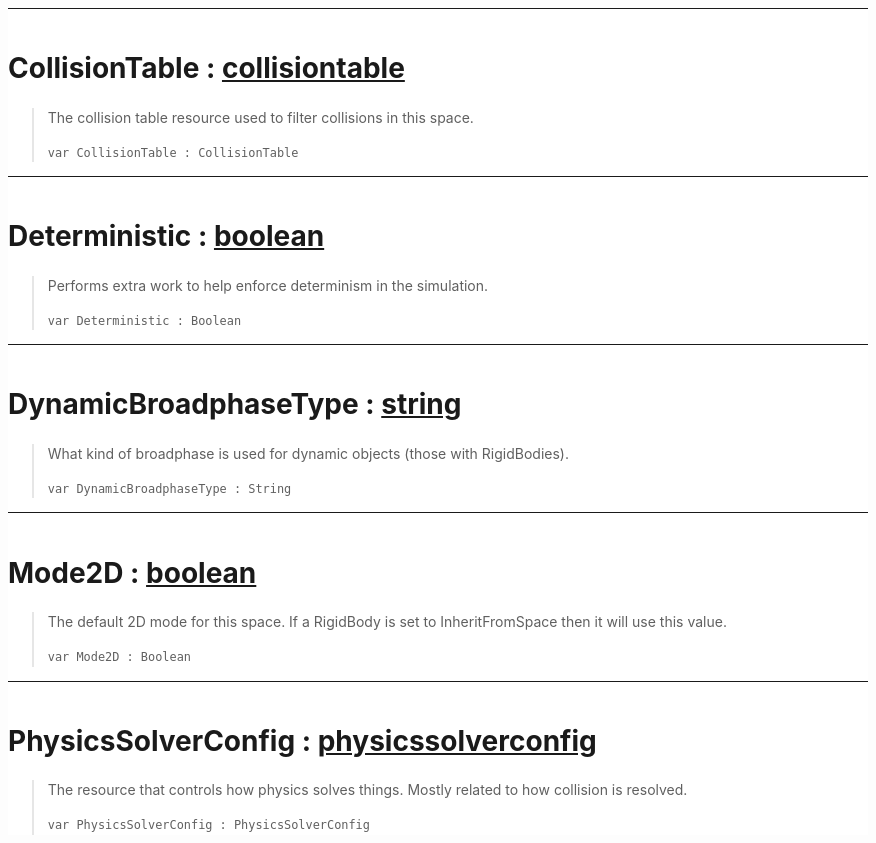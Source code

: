 
---  
 #  CollisionTable : [collisiontable](https://github.com/ZilchEngine/ZilchDocs/blob/master/code_reference/class_reference/collisiontable.markdown)

> The collision table resource used to filter collisions in this space.
> ``` lang=cpp, name=Nada
> var CollisionTable : CollisionTable


---  
 #  Deterministic : [boolean](https://github.com/ZilchEngine/ZilchDocs/blob/master/code_reference/nada_base_types/boolean.markdown)

> Performs extra work to help enforce determinism in the simulation.
> ``` lang=cpp, name=Nada
> var Deterministic : Boolean


---  
 #  DynamicBroadphaseType : [string](https://github.com/ZilchEngine/ZilchDocs/blob/master/code_reference/nada_base_types/string.markdown)

> What kind of broadphase is used for dynamic objects (those with RigidBodies).
> ``` lang=cpp, name=Nada
> var DynamicBroadphaseType : String


---  
 #  Mode2D : [boolean](https://github.com/ZilchEngine/ZilchDocs/blob/master/code_reference/nada_base_types/boolean.markdown)

> The default 2D mode for this space. If a RigidBody is set to InheritFromSpace then it will use this value.
> ``` lang=cpp, name=Nada
> var Mode2D : Boolean


---  
 #  PhysicsSolverConfig : [physicssolverconfig](https://github.com/ZilchEngine/ZilchDocs/blob/master/code_reference/class_reference/physicssolverconfig.markdown)

> The resource that controls how physics solves things. Mostly related to how collision is resolved.
> ``` lang=cpp, name=Nada
> var PhysicsSolverConfig : PhysicsSolverConfig
